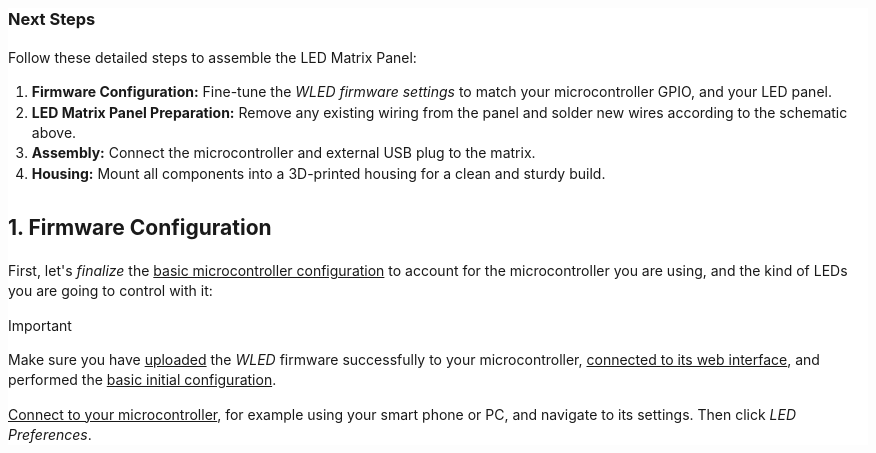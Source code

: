 ### Next Steps

Follow these detailed steps to assemble the LED Matrix Panel:

1. **Firmware Configuration:** Fine-tune the *WLED firmware settings* to match your microcontroller GPIO, and your LED panel.  
2. **LED Matrix Panel Preparation:** Remove any existing wiring from the panel and solder new wires according to the schematic above.  
3. **Assembly:** Connect the microcontroller and external USB plug to the matrix.  
4. **Housing:** Mount all components into a 3D-printed housing for a clean and sturdy build.


## 1. Firmware Configuration

First, let's *finalize* the [basic microcontroller configuration](https://done.land/components/microcontroller/howtouse/firmware/fromsomeoneelse/wled) to account for the microcontroller you are using, and the kind of LEDs you are going to control with it:

> [!IMPORTANT]
> Make sure you have [uploaded](https://done.land/components/microcontroller/howtouse/firmware/fromsomeoneelse/wled/) the *WLED* firmware successfully to your microcontroller, [connected to its web interface](https://done.land/components/microcontroller/howtouse/firmware/fromsomeoneelse/wled/#2-connecting-to-microcontroller), and performed the [basic initial configuration](https://done.land/components/microcontroller/howtouse/firmware/fromsomeoneelse/wled/#3-configuring-wled).    

[Connect to your microcontroller](https://done.land/components/microcontroller/howtouse/firmware/fromsomeoneelse/wled/#2-connecting-to-microcontroller), for example using your smart phone or PC, and navigate to its settings. Then click *LED Preferences*.
